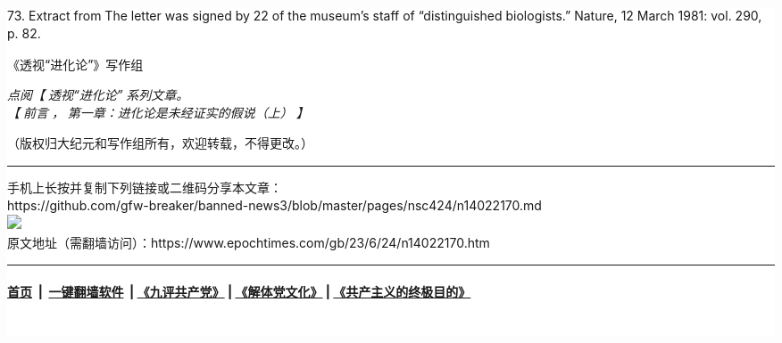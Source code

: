   73. Extract from The letter was signed by 22 of the museum’s staff of “distinguished biologists.” Nature, 12 March 1981: vol. 290, p. 82.
 </em>
</p>
<p>
 《透视“进化论”》写作组
</p>
<p>
 <em>
  点阅【
  <ok href="https://www.epochtimes.com/gb/tag/透视进化论.html">
   透视“进化论”
  </ok>
  系列文章。
 </em>
 <br/>
 <em>
  【
  <ok href="http://www.epochtimes.com/gb/23/6/21/n14019941.htm">
   前言
  </ok>
  ，
  <ok href="https://www.epochtimes.com/gb/23/6/22/n14020737.htm">
   第一章：进化论是未经证实的假说（上）
  </ok>
  】
 </em>
</p>
<p>
 （版权归大纪元和写作组所有，欢迎转载，不得更改。）
</p>
</div>
<hr/>
手机上长按并复制下列链接或二维码分享本文章：<br/>
https://github.com/gfw-breaker/banned-news3/blob/master/pages/nsc424/n14022170.md <br/>
<a href='https://github.com/gfw-breaker/banned-news3/blob/master/pages/nsc424/n14022170.md'><img src='https://github.com/gfw-breaker/banned-news3/blob/master/pages/nsc424/n14022170.md.png'/></a> <br/>
原文地址（需翻墙访问）：https://www.epochtimes.com/gb/23/6/24/n14022170.htm


------------------------
#### [首页](https://github.com/gfw-breaker/banned-news3/blob/master/README.md) &nbsp;|&nbsp; [一键翻墙软件](https://github.com/gfw-breaker/nogfw/blob/master/README.md) &nbsp;| [《九评共产党》](https://github.com/gfw-breaker/9ping.md/blob/master/README.md#九评之一评共产党是什么) | [《解体党文化》](https://github.com/gfw-breaker/jtdwh.md/blob/master/README.md) | [《共产主义的终极目的》](https://github.com/gfw-breaker/gczydzjmd.md/blob/master/README.md)


<img src='http://gfw-breaker.win/banned-news3/pages/nsc424/n14022170.md' width='0px' height='0px'/>